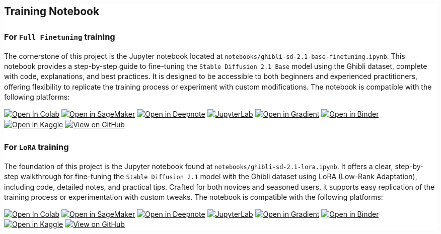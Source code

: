 ## Training Notebook

### For `Full Finetuning` training
The cornerstone of this project is the Jupyter notebook located at `notebooks/ghibli-sd-2.1-base-finetuning.ipynb`. This notebook provides a step-by-step guide to fine-tuning the `Stable Diffusion 2.1 Base` model using the Ghibli dataset, complete with code, explanations, and best practices. It is designed to be accessible to both beginners and experienced practitioners, offering flexibility to replicate the training process or experiment with custom modifications. The notebook is compatible with the following platforms:

[![Open In Colab](https://colab.research.google.com/assets/colab-badge.svg)](https://colab.research.google.com/github/danhtran2mind/Ghibli-Stable-Diffusion-Synthesis/blob/main/notebooks/ghibli-sd-2.1-base-finetuning.ipynb)
[![Open in SageMaker](https://studiolab.sagemaker.aws/studiolab.svg)](https://studiolab.sagemaker.aws/import/github/danhtran2mind/Ghibli-Stable-Diffusion-Synthesis/blob/main/notebooks/ghibli-sd-2.1-base-finetuning.ipynb)
[![Open in Deepnote](https://deepnote.com/buttons/launch-in-deepnote-small.svg)](https://deepnote.com/launch?url=https://github.com/danhtran2mind/Ghibli-Stable-Diffusion-Synthesis/blob/main/notebooks/ghibli-sd-2.1-base-finetuning.ipynb)
[![JupyterLab](https://img.shields.io/badge/Launch-JupyterLab-orange?logo=Jupyter)](https://mybinder.org/v2/gh/danhtran2mind/Ghibli-Stable-Diffusion-Synthesis/main?filepath=notebooks/ghibli-sd-2.1-base-finetuning.ipynb)
[![Open in Gradient](https://assets.paperspace.com/img/gradient-badge.svg)](https://console.paperspace.com/github/danhtran2mind/Ghibli-Stable-Diffusion-Synthesis/blob/main/notebooks/ghibli-sd-2.1-base-finetuning.ipynb)
[![Open in Binder](https://mybinder.org/badge_logo.svg)](https://mybinder.org/v2/gh/danhtran2mind/Ghibli-Stable-Diffusion-Synthesis/main?filepath=notebooks/ghibli-sd-2.1-base-finetuning.ipynb)
[![Open in Kaggle](https://kaggle.com/static/images/open-in-kaggle.svg)](https://www.kaggle.com/notebooks/welcome?src=https%3A%2F%2Fgithub.com%2Fdanhtran2mind%2FGhibli-Stable-Diffusion-Synthesis%2Fblob%2Fmain%2Fnotebooks%2Fghibli-sd-2.1-base-finetuning.ipynb)
[![View on GitHub](https://img.shields.io/badge/View%20on-GitHub-181717?logo=github)](https://github.com/danhtran2mind/Ghibli-Stable-Diffusion-Synthesis/blob/main/notebooks/ghibli-sd-2.1-base-finetuning.ipynb)

### For `LoRA` training
The foundation of this project is the Jupyter notebook found at `notebooks/ghibli-sd-2.1-lora.ipynb`. It offers a clear, step-by-step walkthrough for fine-tuning the `Stable Diffusion 2.1` model with the Ghibli dataset using LoRA (Low-Rank Adaptation), including code, detailed notes, and practical tips. Crafted for both novices and seasoned users, it supports easy replication of the training process or experimentation with custom tweaks. The notebook is compatible with the following platforms:

[![Open In Colab](https://colab.research.google.com/assets/colab-badge.svg)](https://colab.research.google.com/github/danhtran2mind/Ghibli-Stable-Diffusion-Synthesis/blob/main/notebooks/ghibli-sd-2.1-lora.ipynb)
[![Open in SageMaker](https://studiolab.sagemaker.aws/studiolab.svg)](https://studiolab.sagemaker.aws/import/github/danhtran2mind/Ghibli-Stable-Diffusion-Synthesis/blob/main/notebooks/ghibli-sd-2.1-lora.ipynb)
[![Open in Deepnote](https://deepnote.com/buttons/launch-in-deepnote-small.svg)](https://deepnote.com/launch?url=https://github.com/danhtran2mind/Ghibli-Stable-Diffusion-Synthesis/blob/main/notebooks/ghibli-sd-2.1-lora.ipynb)
[![JupyterLab](https://img.shields.io/badge/Launch-JupyterLab-orange?logo=Jupyter)](https://mybinder.org/v2/gh/danhtran2mind/Ghibli-Stable-Diffusion-Synthesis/main?filepath=notebooks/ghibli-sd-2.1-lora.ipynb)
[![Open in Gradient](https://assets.paperspace.com/img/gradient-badge.svg)](https://console.paperspace.com/github/danhtran2mind/Ghibli-Stable-Diffusion-Synthesis/blob/main/notebooks/ghibli-sd-2.1-lora.ipynb)
[![Open in Binder](https://mybinder.org/badge_logo.svg)](https://mybinder.org/v2/gh/danhtran2mind/Ghibli-Stable-Diffusion-Synthesis/main?filepath=notebooks/ghibli-sd-2.1-lora.ipynb)
[![Open in Kaggle](https://kaggle.com/static/images/open-in-kaggle.svg)](https://www.kaggle.com/notebooks/welcome?src=https%3A%2F%2Fgithub.com%2Fdanhtran2mind%2FGhibli-Stable-Diffusion-Synthesis%2Fblob%2Fmain%2Fnotebooks%2Fghibli-sd-2.1-lora.ipynb)
[![View on GitHub](https://img.shields.io/badge/View%20on-GitHub-181717?logo=github)](https://github.com/danhtran2mind/Ghibli-Stable-Diffusion-Synthesis/blob/main/notebooks/ghibli-sd-2.1-lora.ipynb)